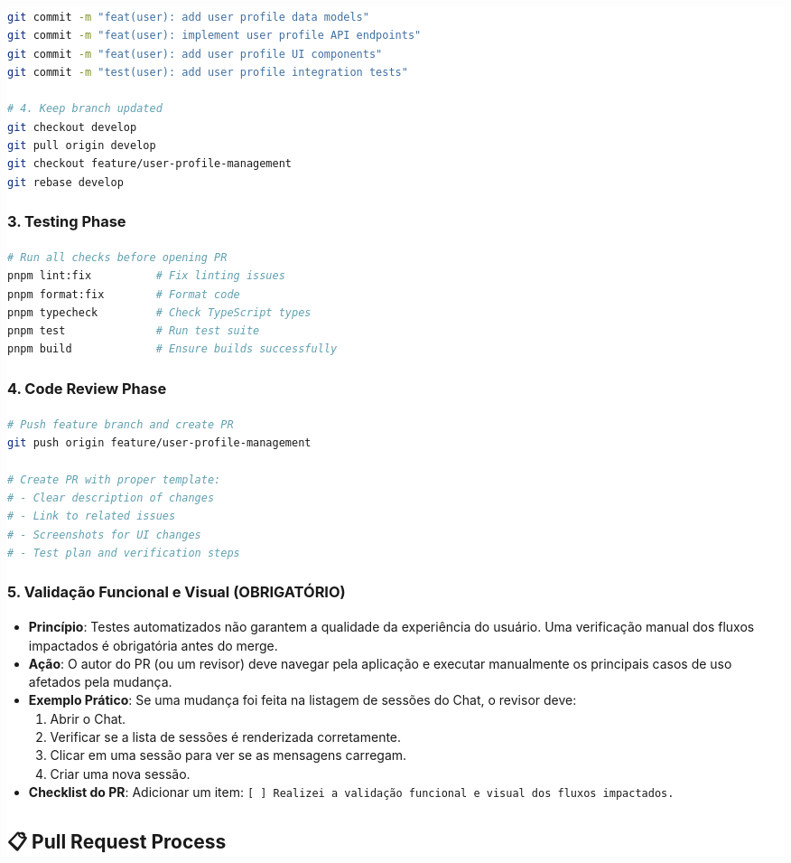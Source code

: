 ```bash
git commit -m "feat(user): add user profile data models"
git commit -m "feat(user): implement user profile API endpoints"
git commit -m "feat(user): add user profile UI components"
git commit -m "test(user): add user profile integration tests"

# 4. Keep branch updated
git checkout develop
git pull origin develop
git checkout feature/user-profile-management
git rebase develop
```

### 3. Testing Phase

```bash
# Run all checks before opening PR
pnpm lint:fix          # Fix linting issues
pnpm format:fix        # Format code
pnpm typecheck         # Check TypeScript types
pnpm test              # Run test suite
pnpm build             # Ensure builds successfully
```

### 4. Code Review Phase

```bash
# Push feature branch and create PR
git push origin feature/user-profile-management

# Create PR with proper template:
# - Clear description of changes
# - Link to related issues
# - Screenshots for UI changes
# - Test plan and verification steps
```

### 5. Validação Funcional e Visual (OBRIGATÓRIO)

- **Princípio**: Testes automatizados não garantem a qualidade da experiência do usuário. Uma verificação manual dos fluxos impactados é obrigatória antes do merge.
- **Ação**: O autor do PR (ou um revisor) deve navegar pela aplicação e executar manualmente os principais casos de uso afetados pela mudança.
- **Exemplo Prático**: Se uma mudança foi feita na listagem de sessões do Chat, o revisor deve:
  1. Abrir o Chat.
  2. Verificar se a lista de sessões é renderizada corretamente.
  3. Clicar em uma sessão para ver se as mensagens carregam.
  4. Criar uma nova sessão.
- **Checklist do PR**: Adicionar um item: `[ ] Realizei a validação funcional e visual dos fluxos impactados.`

## 📋 Pull Request Process
